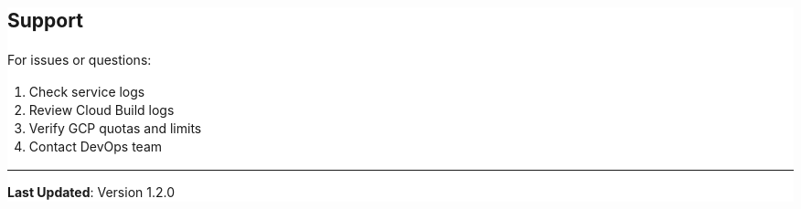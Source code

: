 ## Support

For issues or questions:
1. Check service logs
2. Review Cloud Build logs
3. Verify GCP quotas and limits
4. Contact DevOps team

---

**Last Updated**: Version 1.2.0

